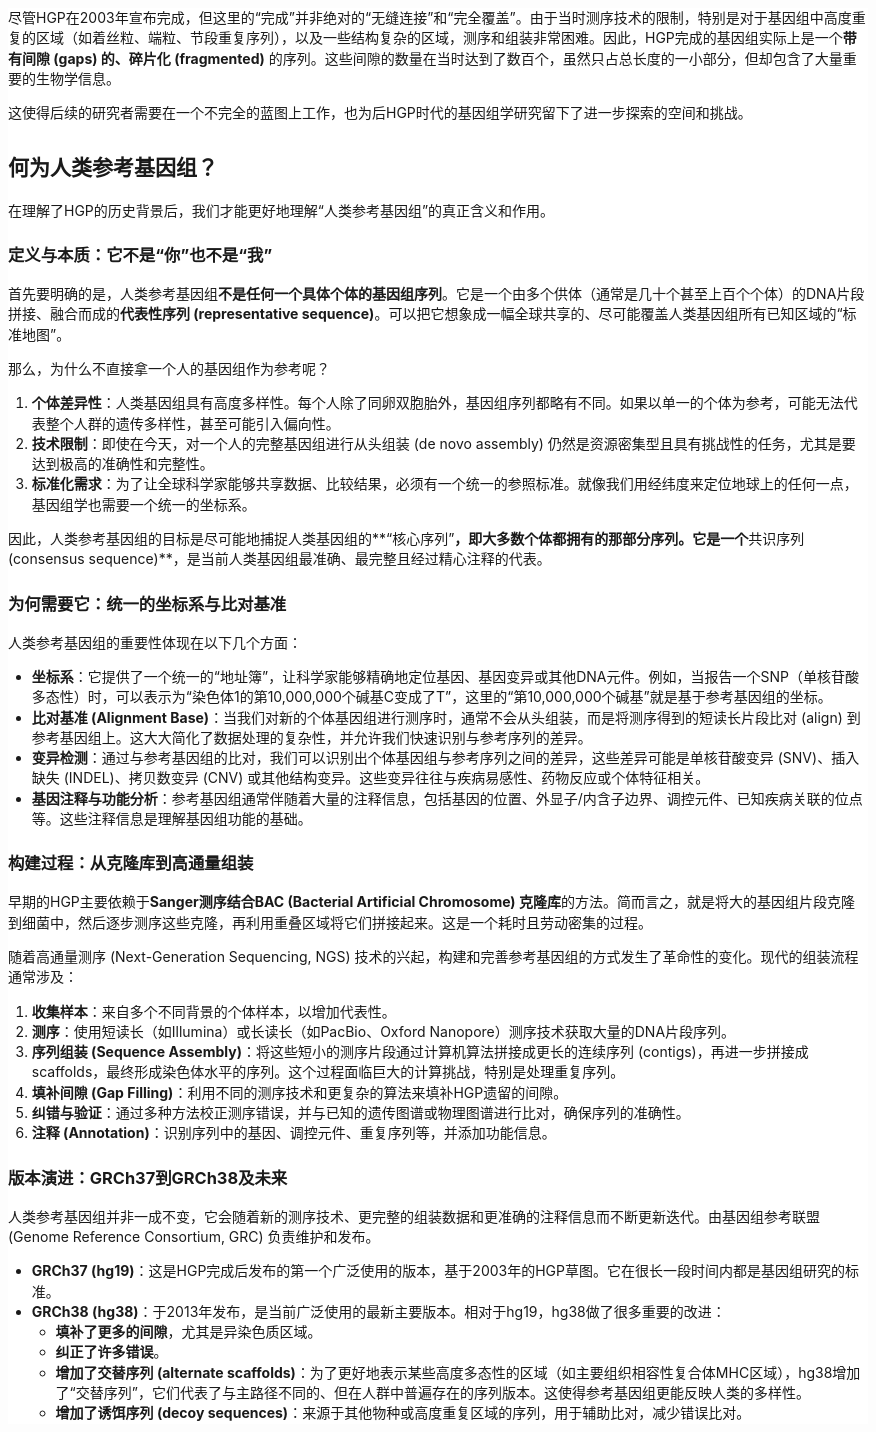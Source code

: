 尽管HGP在2003年宣布完成，但这里的“完成”并非绝对的“无缝连接”和“完全覆盖”。由于当时测序技术的限制，特别是对于基因组中高度重复的区域（如着丝粒、端粒、节段重复序列），以及一些结构复杂的区域，测序和组装非常困难。因此，HGP完成的基因组实际上是一个**带有间隙 (gaps) 的、碎片化 (fragmented)** 的序列。这些间隙的数量在当时达到了数百个，虽然只占总长度的一小部分，但却包含了大量重要的生物学信息。

这使得后续的研究者需要在一个不完全的蓝图上工作，也为后HGP时代的基因组学研究留下了进一步探索的空间和挑战。

## 何为人类参考基因组？

在理解了HGP的历史背景后，我们才能更好地理解“人类参考基因组”的真正含义和作用。

### 定义与本质：它不是“你”也不是“我”

首先要明确的是，人类参考基因组**不是任何一个具体个体的基因组序列**。它是一个由多个供体（通常是几十个甚至上百个个体）的DNA片段拼接、融合而成的**代表性序列 (representative sequence)**。可以把它想象成一幅全球共享的、尽可能覆盖人类基因组所有已知区域的“标准地图”。

那么，为什么不直接拿一个人的基因组作为参考呢？
1.  **个体差异性**：人类基因组具有高度多样性。每个人除了同卵双胞胎外，基因组序列都略有不同。如果以单一的个体为参考，可能无法代表整个人群的遗传多样性，甚至可能引入偏向性。
2.  **技术限制**：即使在今天，对一个人的完整基因组进行从头组装 (de novo assembly) 仍然是资源密集型且具有挑战性的任务，尤其是要达到极高的准确性和完整性。
3.  **标准化需求**：为了让全球科学家能够共享数据、比较结果，必须有一个统一的参照标准。就像我们用经纬度来定位地球上的任何一点，基因组学也需要一个统一的坐标系。

因此，人类参考基因组的目标是尽可能地捕捉人类基因组的**“核心序列”**，即大多数个体都拥有的那部分序列。它是一个**共识序列 (consensus sequence)**，是当前人类基因组最准确、最完整且经过精心注释的代表。

### 为何需要它：统一的坐标系与比对基准

人类参考基因组的重要性体现在以下几个方面：
*   **坐标系**：它提供了一个统一的“地址簿”，让科学家能够精确地定位基因、基因变异或其他DNA元件。例如，当报告一个SNP（单核苷酸多态性）时，可以表示为“染色体1的第10,000,000个碱基C变成了T”，这里的“第10,000,000个碱基”就是基于参考基因组的坐标。
*   **比对基准 (Alignment Base)**：当我们对新的个体基因组进行测序时，通常不会从头组装，而是将测序得到的短读长片段比对 (align) 到参考基因组上。这大大简化了数据处理的复杂性，并允许我们快速识别与参考序列的差异。
*   **变异检测**：通过与参考基因组的比对，我们可以识别出个体基因组与参考序列之间的差异，这些差异可能是单核苷酸变异 (SNV)、插入缺失 (INDEL)、拷贝数变异 (CNV) 或其他结构变异。这些变异往往与疾病易感性、药物反应或个体特征相关。
*   **基因注释与功能分析**：参考基因组通常伴随着大量的注释信息，包括基因的位置、外显子/内含子边界、调控元件、已知疾病关联的位点等。这些注释信息是理解基因组功能的基础。

### 构建过程：从克隆库到高通量组装

早期的HGP主要依赖于**Sanger测序结合BAC (Bacterial Artificial Chromosome) 克隆库**的方法。简而言之，就是将大的基因组片段克隆到细菌中，然后逐步测序这些克隆，再利用重叠区域将它们拼接起来。这是一个耗时且劳动密集的过程。

随着高通量测序 (Next-Generation Sequencing, NGS) 技术的兴起，构建和完善参考基因组的方式发生了革命性的变化。现代的组装流程通常涉及：
1.  **收集样本**：来自多个不同背景的个体样本，以增加代表性。
2.  **测序**：使用短读长（如Illumina）或长读长（如PacBio、Oxford Nanopore）测序技术获取大量的DNA片段序列。
3.  **序列组装 (Sequence Assembly)**：将这些短小的测序片段通过计算机算法拼接成更长的连续序列 (contigs)，再进一步拼接成scaffolds，最终形成染色体水平的序列。这个过程面临巨大的计算挑战，特别是处理重复序列。
4.  **填补间隙 (Gap Filling)**：利用不同的测序技术和更复杂的算法来填补HGP遗留的间隙。
5.  **纠错与验证**：通过多种方法校正测序错误，并与已知的遗传图谱或物理图谱进行比对，确保序列的准确性。
6.  **注释 (Annotation)**：识别序列中的基因、调控元件、重复序列等，并添加功能信息。

### 版本演进：GRCh37到GRCh38及未来

人类参考基因组并非一成不变，它会随着新的测序技术、更完整的组装数据和更准确的注释信息而不断更新迭代。由基因组参考联盟 (Genome Reference Consortium, GRC) 负责维护和发布。

*   **GRCh37 (hg19)**：这是HGP完成后发布的第一个广泛使用的版本，基于2003年的HGP草图。它在很长一段时间内都是基因组研究的标准。
*   **GRCh38 (hg38)**：于2013年发布，是当前广泛使用的最新主要版本。相对于hg19，hg38做了很多重要的改进：
    *   **填补了更多的间隙**，尤其是异染色质区域。
    *   **纠正了许多错误**。
    *   **增加了交替序列 (alternate scaffolds)**：为了更好地表示某些高度多态性的区域（如主要组织相容性复合体MHC区域），hg38增加了“交替序列”，它们代表了与主路径不同的、但在人群中普遍存在的序列版本。这使得参考基因组更能反映人类的多样性。
    *   **增加了诱饵序列 (decoy sequences)**：来源于其他物种或高度重复区域的序列，用于辅助比对，减少错误比对。
